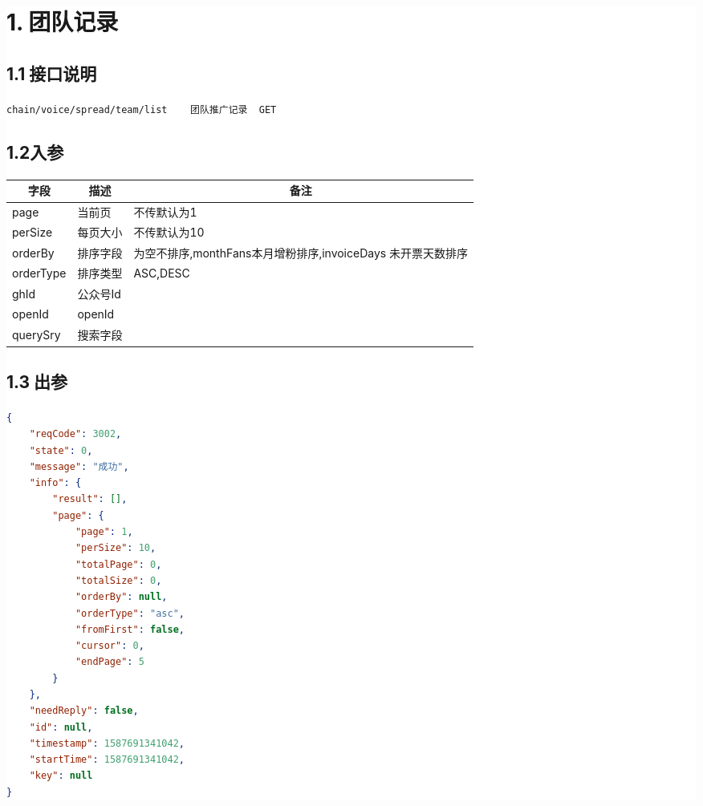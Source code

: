 # 1. 团队记录

## 1.1 接口说明

```
chain/voice/spread/team/list 	团队推广记录  GET
```

## 1.2入参



| 字段      | 描述     | 备注                                                        |
| --------- | -------- | ----------------------------------------------------------- |
| page      | 当前页   | 不传默认为1                                                 |
| perSize   | 每页大小 | 不传默认为10                                                |
| orderBy   | 排序字段 | 为空不排序,monthFans本月增粉排序,invoiceDays 未开票天数排序 |
| orderType | 排序类型 | ASC,DESC                                                    |
| ghId      | 公众号Id |                                                             |
| openId    | openId   |                                                             |
| querySry  | 搜索字段 |                                                             |

   ## 1.3 出参

```json
{
    "reqCode": 3002,
    "state": 0,
    "message": "成功",
    "info": {
        "result": [],
        "page": {
            "page": 1,
            "perSize": 10,
            "totalPage": 0,
            "totalSize": 0,
            "orderBy": null,
            "orderType": "asc",
            "fromFirst": false,
            "cursor": 0,
            "endPage": 5
        }
    },
    "needReply": false,
    "id": null,
    "timestamp": 1587691341042,
    "startTime": 1587691341042,
    "key": null
}
```
